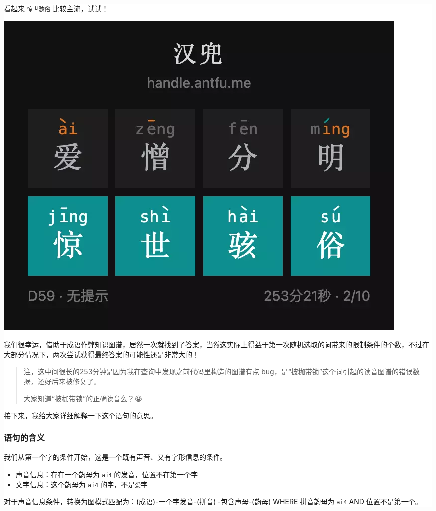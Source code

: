 看起来 `惊世骇俗` 比较主流，试试！

![汉兜 D59](./D59.webp)

我们很幸运，借助于成语~~作弊~~知识图谱，居然一次就找到了答案，当然这实际上得益于第一次随机选取的词带来的限制条件的个数，不过在大部分情况下，两次尝试获得最终答案的可能性还是非常大的！

> 注，这中间很长的253分钟是因为我在查询中发现之前代码里构造的图谱有点 bug，是“披枷带锁”这个词引起的读音图谱的错误数据，还好后来被修复了。
>
> 大家知道“披枷带锁”的正确读音么？😭
>
> 

接下来，我给大家详细解释一下这个语句的意思。

### 语句的含义

我们从第一个字的条件开始，这是一个既有声音、又有字形信息的条件。

- 声音信息：存在一个韵母为 `ai4` 的发音，位置不在第一个字
- 文字信息：这个韵母为 `ai4` 的字，不是`爱`字

对于声音信息条件，转换为图模式匹配为：(成语)-一个字发音-(拼音) -包含声母-(韵母) WHERE 拼音韵母为 `ai4` AND 位置不是第一个。
